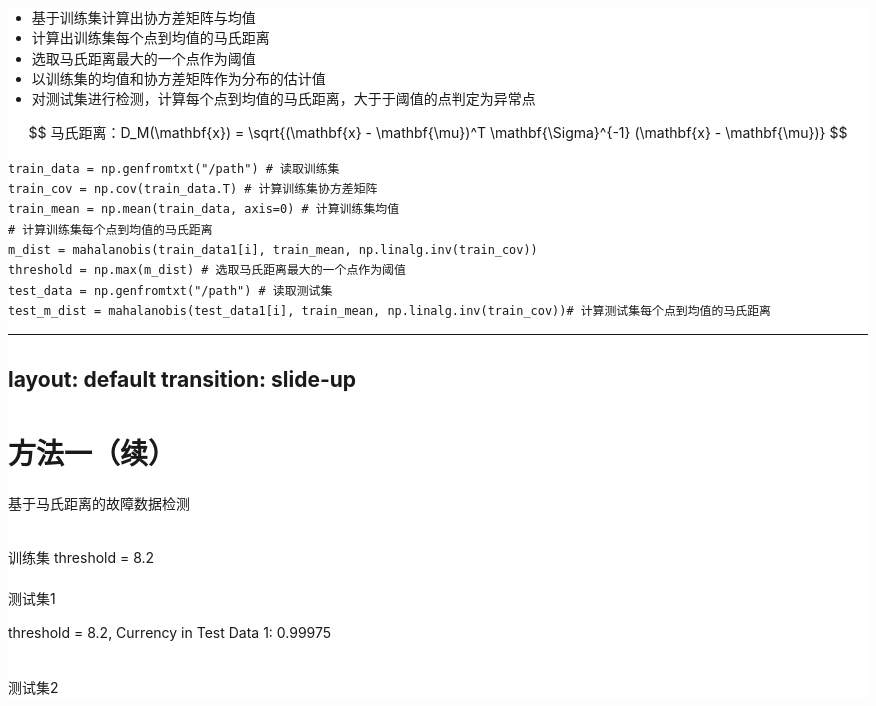 - 基于训练集计算出协方差矩阵与均值
- 计算出训练集每个点到均值的马氏距离
- 选取马氏距离最大的一个点作为阈值
- 以训练集的均值和协方差矩阵作为分布的估计值
- 对测试集进行检测，计算每个点到均值的马氏距离，大于于阈值的点判定为异常点

$$
马氏距离：D_M(\mathbf{x}) = \sqrt{(\mathbf{x} - \mathbf{\mu})^T \mathbf{\Sigma}^{-1} (\mathbf{x} - \mathbf{\mu})}
$$

```python{None|1-3|4-6|7-9|all}
train_data = np.genfromtxt("/path") # 读取训练集
train_cov = np.cov(train_data.T) # 计算训练集协方差矩阵
train_mean = np.mean(train_data, axis=0) # 计算训练集均值
# 计算训练集每个点到均值的马氏距离
m_dist = mahalanobis(train_data1[i], train_mean, np.linalg.inv(train_cov))
threshold = np.max(m_dist) # 选取马氏距离最大的一个点作为阈值
test_data = np.genfromtxt("/path") # 读取测试集
test_m_dist = mahalanobis(test_data1[i], train_mean, np.linalg.inv(train_cov))# 计算测试集每个点到均值的马氏距离
```

---
layout: default
transition: slide-up
---
# 方法一（续）
基于马氏距离的故障数据检测

<n-space>

<div class="text-sm w70">
  <div class="w-70 h-70">
    <NImage src="s2_1.png"></NImage>
  </div>
<br>
训练集
threshold = 8.2
</div>

<div class="text-sm w70">
  <div class="w-70 h-70">
    <NImage src="s2_2.png"></NImage>
  </div>
<br>
测试集1

threshold = 8.2, Currency in Test Data 1: 0.99975
</div>

<div class="text-sm w70">
  <div class="w-70 h-70">
    <NImage src="s2_3.png"></NImage>
  </div>
  <br>
  测试集2
